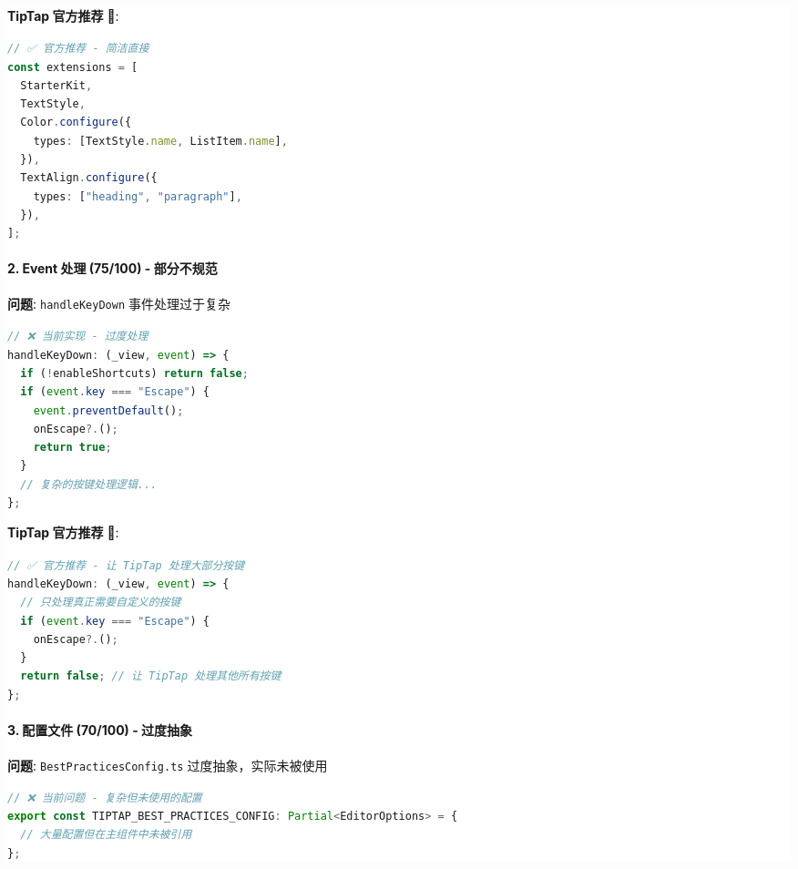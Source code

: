 **TipTap 官方推荐** 🎯:

```typescript
// ✅ 官方推荐 - 简洁直接
const extensions = [
  StarterKit,
  TextStyle,
  Color.configure({
    types: [TextStyle.name, ListItem.name],
  }),
  TextAlign.configure({
    types: ["heading", "paragraph"],
  }),
];
```

#### 2. Event 处理 (75/100) - 部分不规范

**问题**: `handleKeyDown` 事件处理过于复杂

```typescript
// ❌ 当前实现 - 过度处理
handleKeyDown: (_view, event) => {
  if (!enableShortcuts) return false;
  if (event.key === "Escape") {
    event.preventDefault();
    onEscape?.();
    return true;
  }
  // 复杂的按键处理逻辑...
};
```

**TipTap 官方推荐** 🎯:

```typescript
// ✅ 官方推荐 - 让 TipTap 处理大部分按键
handleKeyDown: (_view, event) => {
  // 只处理真正需要自定义的按键
  if (event.key === "Escape") {
    onEscape?.();
  }
  return false; // 让 TipTap 处理其他所有按键
};
```

#### 3. 配置文件 (70/100) - 过度抽象

**问题**: `BestPracticesConfig.ts` 过度抽象，实际未被使用

```typescript
// ❌ 当前问题 - 复杂但未使用的配置
export const TIPTAP_BEST_PRACTICES_CONFIG: Partial<EditorOptions> = {
  // 大量配置但在主组件中未被引用
};
```
